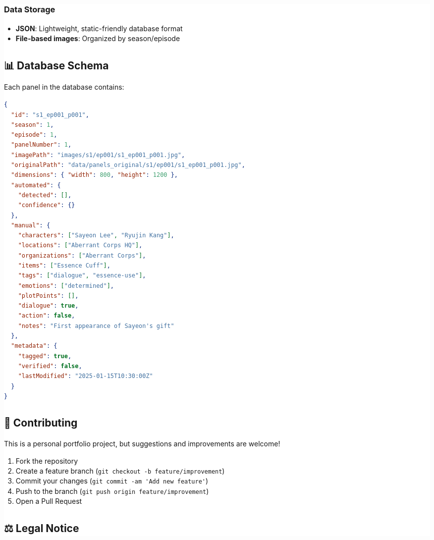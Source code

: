 ### Data Storage
- **JSON**: Lightweight, static-friendly database format
- **File-based images**: Organized by season/episode

## 📊 Database Schema

Each panel in the database contains:

```json
{
  "id": "s1_ep001_p001",
  "season": 1,
  "episode": 1,
  "panelNumber": 1,
  "imagePath": "images/s1/ep001/s1_ep001_p001.jpg",
  "originalPath": "data/panels_original/s1/ep001/s1_ep001_p001.jpg",
  "dimensions": { "width": 800, "height": 1200 },
  "automated": {
    "detected": [],
    "confidence": {}
  },
  "manual": {
    "characters": ["Sayeon Lee", "Ryujin Kang"],
    "locations": ["Aberrant Corps HQ"],
    "organizations": ["Aberrant Corps"],
    "items": ["Essence Cuff"],
    "tags": ["dialogue", "essence-use"],
    "emotions": ["determined"],
    "plotPoints": [],
    "dialogue": true,
    "action": false,
    "notes": "First appearance of Sayeon's gift"
  },
  "metadata": {
    "tagged": true,
    "verified": false,
    "lastModified": "2025-01-15T10:30:00Z"
  }
}
```

## 🤝 Contributing

This is a personal portfolio project, but suggestions and improvements are welcome!

1. Fork the repository
2. Create a feature branch (`git checkout -b feature/improvement`)
3. Commit your changes (`git commit -am 'Add new feature'`)
4. Push to the branch (`git push origin feature/improvement`)
5. Open a Pull Request

## ⚖️ Legal Notice
